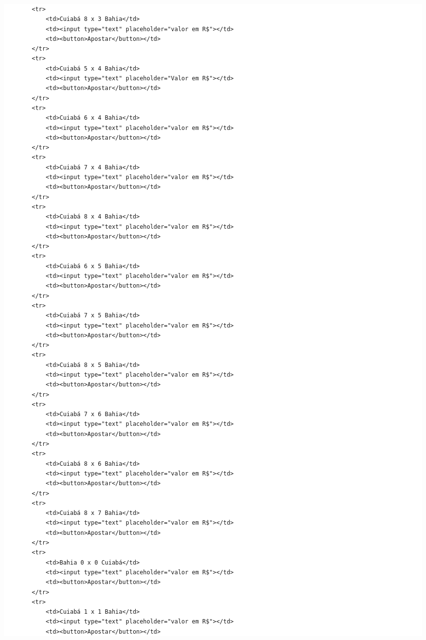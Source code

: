            <tr>
                <td>Cuiabá 8 x 3 Bahia</td>
                <td><input type="text" placeholder="valor em R$"></td>
                <td><button>Apostar</button></td>
            </tr>
            <tr>
                <td>Cuiabá 5 x 4 Bahia</td>
                <td><input type="text" placeholder="Valor em R$"></td>
                <td><button>Apostar</button></td>
            </tr>
            <tr>
                <td>Cuiabá 6 x 4 Bahia</td>
                <td><input type="text" placeholder="valor em R$"></td>
                <td><button>Apostar</button></td>
            </tr>
            <tr>
                <td>Cuiabá 7 x 4 Bahia</td>
                <td><input type="text" placeholder="valor em R$"></td>
                <td><button>Apostar</button></td>
            </tr>   
            <tr>
                <td>Cuiabá 8 x 4 Bahia</td>
                <td><input type="text" placeholder="valor em R$"></td>
                <td><button>Apostar</button></td>
            </tr>
            <tr>
                <td>Cuiabá 6 x 5 Bahia</td>
                <td><input type="text" placeholder="valor em R$"></td>
                <td><button>Apostar</button></td>
            </tr>
            <tr>
                <td>Cuiabá 7 x 5 Bahia</td>
                <td><input type="text" placeholder="valor em R$"></td>
                <td><button>Apostar</button></td>
            </tr>   
            <tr>
                <td>Cuiabá 8 x 5 Bahia</td>
                <td><input type="text" placeholder="valor em R$"></td>
                <td><button>Apostar</button></td>
            </tr>
            <tr>
                <td>Cuiabá 7 x 6 Bahia</td>
                <td><input type="text" placeholder="valor em R$"></td>
                <td><button>Apostar</button></td>
            </tr>   
            <tr>
                <td>Cuiabá 8 x 6 Bahia</td>
                <td><input type="text" placeholder="valor em R$"></td>
                <td><button>Apostar</button></td>
            </tr>
            <tr>
                <td>Cuiabá 8 x 7 Bahia</td>
                <td><input type="text" placeholder="valor em R$"></td>
                <td><button>Apostar</button></td>
            </tr>
            <tr>
                <td>Bahia 0 x 0 Cuiabá</td>
                <td><input type="text" placeholder="valor em R$"></td>
                <td><button>Apostar</button></td>
            </tr>
            <tr>
                <td>Cuiabá 1 x 1 Bahia</td>
                <td><input type="text" placeholder="valor em R$"></td>
                <td><button>Apostar</button></td>